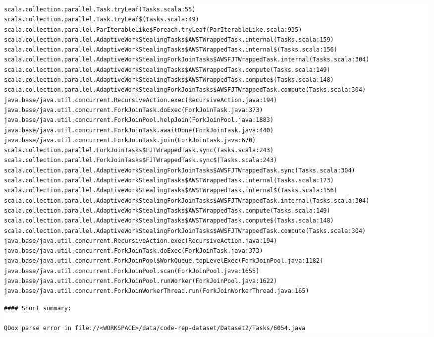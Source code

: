 	scala.collection.parallel.Task.tryLeaf(Tasks.scala:55)
	scala.collection.parallel.Task.tryLeaf$(Tasks.scala:49)
	scala.collection.parallel.ParIterableLike$Foreach.tryLeaf(ParIterableLike.scala:935)
	scala.collection.parallel.AdaptiveWorkStealingTasks$AWSTWrappedTask.internal(Tasks.scala:159)
	scala.collection.parallel.AdaptiveWorkStealingTasks$AWSTWrappedTask.internal$(Tasks.scala:156)
	scala.collection.parallel.AdaptiveWorkStealingForkJoinTasks$AWSFJTWrappedTask.internal(Tasks.scala:304)
	scala.collection.parallel.AdaptiveWorkStealingTasks$AWSTWrappedTask.compute(Tasks.scala:149)
	scala.collection.parallel.AdaptiveWorkStealingTasks$AWSTWrappedTask.compute$(Tasks.scala:148)
	scala.collection.parallel.AdaptiveWorkStealingForkJoinTasks$AWSFJTWrappedTask.compute(Tasks.scala:304)
	java.base/java.util.concurrent.RecursiveAction.exec(RecursiveAction.java:194)
	java.base/java.util.concurrent.ForkJoinTask.doExec(ForkJoinTask.java:373)
	java.base/java.util.concurrent.ForkJoinPool.helpJoin(ForkJoinPool.java:1883)
	java.base/java.util.concurrent.ForkJoinTask.awaitDone(ForkJoinTask.java:440)
	java.base/java.util.concurrent.ForkJoinTask.join(ForkJoinTask.java:670)
	scala.collection.parallel.ForkJoinTasks$FJTWrappedTask.sync(Tasks.scala:243)
	scala.collection.parallel.ForkJoinTasks$FJTWrappedTask.sync$(Tasks.scala:243)
	scala.collection.parallel.AdaptiveWorkStealingForkJoinTasks$AWSFJTWrappedTask.sync(Tasks.scala:304)
	scala.collection.parallel.AdaptiveWorkStealingTasks$AWSTWrappedTask.internal(Tasks.scala:173)
	scala.collection.parallel.AdaptiveWorkStealingTasks$AWSTWrappedTask.internal$(Tasks.scala:156)
	scala.collection.parallel.AdaptiveWorkStealingForkJoinTasks$AWSFJTWrappedTask.internal(Tasks.scala:304)
	scala.collection.parallel.AdaptiveWorkStealingTasks$AWSTWrappedTask.compute(Tasks.scala:149)
	scala.collection.parallel.AdaptiveWorkStealingTasks$AWSTWrappedTask.compute$(Tasks.scala:148)
	scala.collection.parallel.AdaptiveWorkStealingForkJoinTasks$AWSFJTWrappedTask.compute(Tasks.scala:304)
	java.base/java.util.concurrent.RecursiveAction.exec(RecursiveAction.java:194)
	java.base/java.util.concurrent.ForkJoinTask.doExec(ForkJoinTask.java:373)
	java.base/java.util.concurrent.ForkJoinPool$WorkQueue.topLevelExec(ForkJoinPool.java:1182)
	java.base/java.util.concurrent.ForkJoinPool.scan(ForkJoinPool.java:1655)
	java.base/java.util.concurrent.ForkJoinPool.runWorker(ForkJoinPool.java:1622)
	java.base/java.util.concurrent.ForkJoinWorkerThread.run(ForkJoinWorkerThread.java:165)
```
#### Short summary: 

QDox parse error in file://<WORKSPACE>/data/code-rep-dataset/Dataset2/Tasks/6054.java